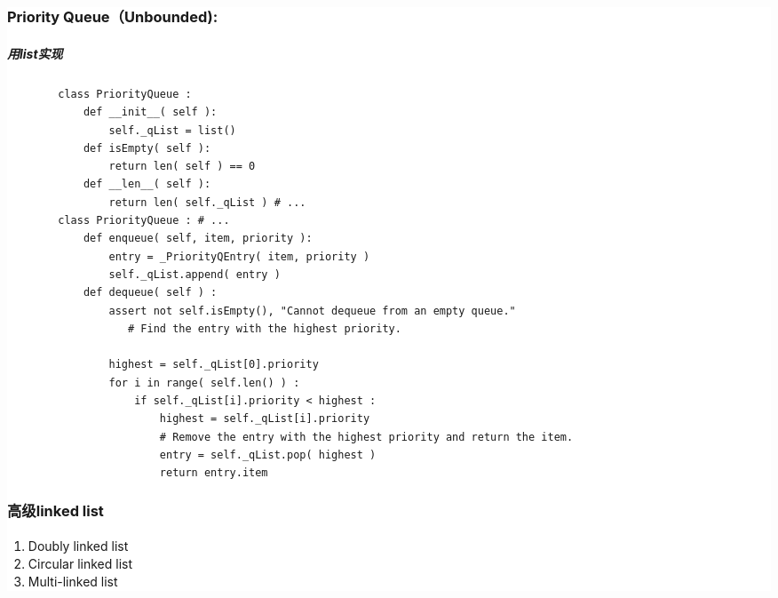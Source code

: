 ### Priority Queue（Unbounded):

##### 用list实现
			class PriorityQueue : 
				def __init__( self ): 
					self._qList = list() 
				def isEmpty( self ): 
					return len( self ) == 0 
				def __len__( self ): 
					return len( self._qList ) # ... 
			class PriorityQueue : # ... 
				def enqueue( self, item, priority ):
					entry = _PriorityQEntry( item, priority )
					self._qList.append( entry ) 
				def dequeue( self ) :
					assert not self.isEmpty(), "Cannot dequeue from an empty queue." 
					   # Find the entry with the highest priority.
					
					highest = self._qList[0].priority 
					for i in range( self.len() ) : 
						if self._qList[i].priority < highest : 
							highest = self._qList[i].priority
							# Remove the entry with the highest priority and return the item.
							entry = self._qList.pop( highest ) 
							return entry.item 
			
### 高级linked list

1. Doubly linked list
2. Circular linked list
3. Multi-linked list

